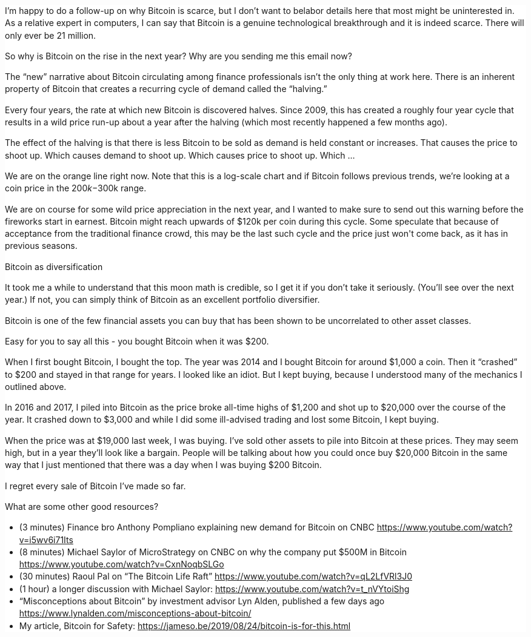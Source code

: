 I’m happy to do a follow-up on why Bitcoin is scarce, but I don’t want to belabor details here that most might be uninterested in. As a relative expert in computers, I can say that Bitcoin is a genuine technological breakthrough and it is indeed scarce. There will only ever be 21 million.

So why is Bitcoin on the rise in the next year? Why are you sending me this email now?

The “new” narrative about Bitcoin circulating among finance professionals isn’t the only thing at work here. There is an inherent property of Bitcoin that creates a recurring cycle of demand called the “halving.”

Every four years, the rate at which new Bitcoin is discovered halves. Since 2009, this has created a roughly four year cycle that results in a wild price run-up about a year after the halving (which most recently happened a few months ago).

The effect of the halving is that there is less Bitcoin to be sold as demand is held constant or increases. That causes the price to shoot up. Which causes demand to shoot up. Which causes price to shoot up. Which ...

We are on the orange line right now. Note that this is a log-scale chart and if Bitcoin follows previous trends, we’re looking at a coin price in the $200k-$300k range.

We are on course for some wild price appreciation in the next year, and I wanted to make sure to send out this warning before the fireworks start in earnest. Bitcoin might reach upwards of $120k per coin during this cycle. Some speculate that because of acceptance from the traditional finance crowd, this may be the last such cycle and the price just won't come back, as it has in previous seasons.

Bitcoin as diversification

It took me a while to understand that this moon math is credible, so I get it if you don’t take it seriously. (You’ll see over the next year.) If not, you can simply think of Bitcoin as an excellent portfolio diversifier.

Bitcoin is one of the few financial assets you can buy that has been shown to be uncorrelated to other asset classes.

Easy for you to say all this - you bought Bitcoin when it was \$200.

When I first bought Bitcoin, I bought the top. The year was 2014 and I bought Bitcoin for around \$1,000 a coin. Then it “crashed” to $200 and stayed in that range for years. I looked like an idiot. But I kept buying, because I understood many of the mechanics I outlined above.

In 2016 and 2017, I piled into Bitcoin as the price broke all-time highs of \$1,200 and shot up to \$20,000 over the course of the year. It crashed down to $3,000 and while I did some ill-advised trading and lost some Bitcoin, I kept buying.

When the price was at \$19,000 last week, I was buying. I’ve sold other assets to pile into Bitcoin at these prices. They may seem high, but in a year they’ll look like a bargain. People will be talking about how you could once buy \$20,000 Bitcoin in the same way that I just mentioned that there was a day when I was buying \$200 Bitcoin.

I regret every sale of Bitcoin I’ve made so far.

What are some other good resources?

* (3 minutes) Finance bro Anthony Pompliano explaining new demand for Bitcoin on CNBC https://www.youtube.com/watch?v=i5wv6i71Its
* (8 minutes) Michael Saylor of MicroStrategy on CNBC on why the company put $500M in Bitcoin https://www.youtube.com/watch?v=CxnNoqbSLGo
* (30 minutes) Raoul Pal on “The Bitcoin Life Raft” https://www.youtube.com/watch?v=qL2LfVRl3J0
* (1 hour) a longer discussion with Michael Saylor: https://www.youtube.com/watch?v=t_nVYtoiShg
* “Misconceptions about Bitcoin” by investment advisor Lyn Alden, published a few days ago https://www.lynalden.com/misconceptions-about-bitcoin/
* My article, Bitcoin for Safety: https://jameso.be/2019/08/24/bitcoin-is-for-this.html
